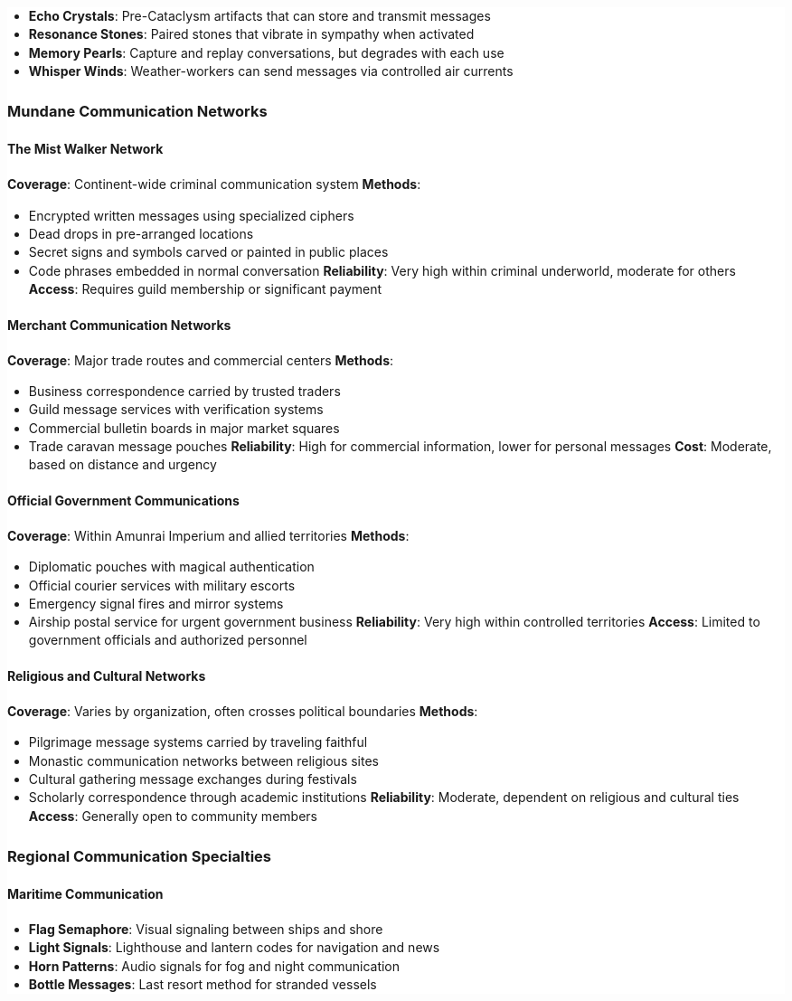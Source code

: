 - **Echo Crystals**: Pre-Cataclysm artifacts that can store and transmit messages
- **Resonance Stones**: Paired stones that vibrate in sympathy when activated
- **Memory Pearls**: Capture and replay conversations, but degrades with each use
- **Whisper Winds**: Weather-workers can send messages via controlled air currents

### Mundane Communication Networks

#### The Mist Walker Network

**Coverage**: Continent-wide criminal communication system **Methods**:

- Encrypted written messages using specialized ciphers
- Dead drops in pre-arranged locations
- Secret signs and symbols carved or painted in public places
- Code phrases embedded in normal conversation **Reliability**: Very high within criminal underworld, moderate for others **Access**: Requires guild membership or significant payment

#### Merchant Communication Networks

**Coverage**: Major trade routes and commercial centers **Methods**:

- Business correspondence carried by trusted traders
- Guild message services with verification systems
- Commercial bulletin boards in major market squares
- Trade caravan message pouches **Reliability**: High for commercial information, lower for personal messages **Cost**: Moderate, based on distance and urgency

#### Official Government Communications

**Coverage**: Within Amunrai Imperium and allied territories **Methods**:

- Diplomatic pouches with magical authentication
- Official courier services with military escorts
- Emergency signal fires and mirror systems
- Airship postal service for urgent government business **Reliability**: Very high within controlled territories **Access**: Limited to government officials and authorized personnel

#### Religious and Cultural Networks

**Coverage**: Varies by organization, often crosses political boundaries **Methods**:

- Pilgrimage message systems carried by traveling faithful
- Monastic communication networks between religious sites
- Cultural gathering message exchanges during festivals
- Scholarly correspondence through academic institutions **Reliability**: Moderate, dependent on religious and cultural ties **Access**: Generally open to community members

### Regional Communication Specialties

#### Maritime Communication

- **Flag Semaphore**: Visual signaling between ships and shore
- **Light Signals**: Lighthouse and lantern codes for navigation and news
- **Horn Patterns**: Audio signals for fog and night communication
- **Bottle Messages**: Last resort method for stranded vessels

